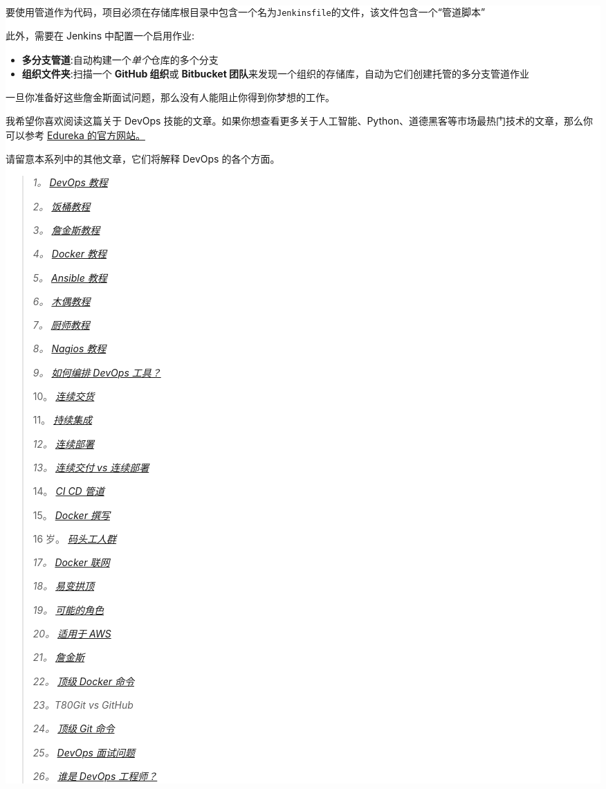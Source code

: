 要使用管道作为代码，项目必须在存储库根目录中包含一个名为`Jenkinsfile`的文件，该文件包含一个“管道脚本”

此外，需要在 Jenkins 中配置一个启用作业:

*   **多分支管道**:自动构建一个*单个*仓库的多个分支
*   **组织文件夹**:扫描一个 **GitHub 组织**或 **Bitbucket 团队**来发现一个组织的存储库，自动为它们创建托管的多分支管道作业

一旦你准备好这些詹金斯面试问题，那么没有人能阻止你得到你梦想的工作。

我希望你喜欢阅读这篇关于 DevOps 技能的文章。如果你想查看更多关于人工智能、Python、道德黑客等市场最热门技术的文章，那么你可以参考 [Edureka 的官方网站。](https://www.edureka.co/blog/?utm_source=medium&utm_medium=content-link&utm_campaign=devops-skills)

请留意本系列中的其他文章，它们将解释 DevOps 的各个方面。

> *1。* [*DevOps 教程*](/edureka/devops-tutorial-89363dac9d3f)
> 
> *2。* [*饭桶教程*](/edureka/git-tutorial-da652b566ece)
> 
> *3。* [*詹金斯教程*](/edureka/jenkins-tutorial-68110a2b4bb3)
> 
> *4。* [*Docker 教程*](/edureka/docker-tutorial-9a6a6140d917)
> 
> *5。* [*Ansible 教程*](/edureka/ansible-tutorial-9a6794a49b23)
> 
> *6。* [*木偶教程*](/edureka/puppet-tutorial-848861e45cc2)
> 
> *7。* [*厨师教程*](/edureka/chef-tutorial-8205607f4564)
> 
> *8。* [*Nagios 教程*](/edureka/nagios-tutorial-e63e2a744cc8)
> 
> *9。* [*如何编排 DevOps 工具？*](/edureka/devops-tools-56e7d68994af)
> 
> 10。 [*连续交货*](/edureka/continuous-delivery-5ca2358aedd8)
> 
> 11。 [*持续集成*](/edureka/continuous-integration-615325cfeeac)
> 
> *12。* [*连续部署*](/edureka/continuous-deployment-b03df3e3c44c)
> 
> *13。* [*连续交付 vs 连续部署*](/edureka/continuous-delivery-vs-continuous-deployment-5375642865a)
> 
> 14。 [*CI CD 管道*](/edureka/ci-cd-pipeline-5508227b19ca)
> 
> 15。 [*Docker 撰写*](/edureka/docker-compose-containerizing-mean-stack-application-e4516a3c8c89)
> 
> 16 岁。 [*码头工人群*](/edureka/docker-swarm-cluster-of-docker-engines-for-high-availability-40d9662a8df1)
> 
> *17。* [*Docker 联网*](/edureka/docker-networking-1a7d65e89013)
> 
> *18。* [*易变拱顶*](/edureka/ansible-vault-secure-secrets-f5c322779c77)
> 
> *19。* [*可能的角色*](/edureka/ansible-roles-78d48578aca1)
> 
> *20。* [*适用于 AWS*](/edureka/ansible-for-aws-provision-ec2-instance-9308b49daed9)
> 
> *21。* [*詹金斯*](/edureka/jenkins-pipeline-tutorial-continuous-delivery-75a86936bc92)
> 
> *22。* [*顶级 Docker 命令*](/edureka/docker-commands-29f7551498a8)
> 
> *23。*T80*Git vs GitHub*
> 
> *24。* [*顶级 Git 命令*](/edureka/git-commands-with-example-7c5a555d14c)
> 
> *25。* [*DevOps 面试问题*](/edureka/devops-interview-questions-e91a4e6ecbf3)
> 
> *26。* [*谁是 DevOps 工程师？*](/edureka/devops-engineer-role-481567822e06)